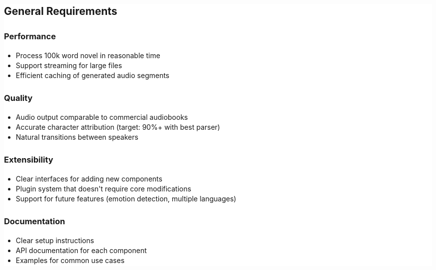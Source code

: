 
## General Requirements

### Performance

- Process 100k word novel in reasonable time
- Support streaming for large files
- Efficient caching of generated audio segments

### Quality

- Audio output comparable to commercial audiobooks
- Accurate character attribution (target: 90%+ with best parser)
- Natural transitions between speakers

### Extensibility

- Clear interfaces for adding new components
- Plugin system that doesn't require core modifications
- Support for future features (emotion detection, multiple languages)

### Documentation

- Clear setup instructions
- API documentation for each component
- Examples for common use cases
